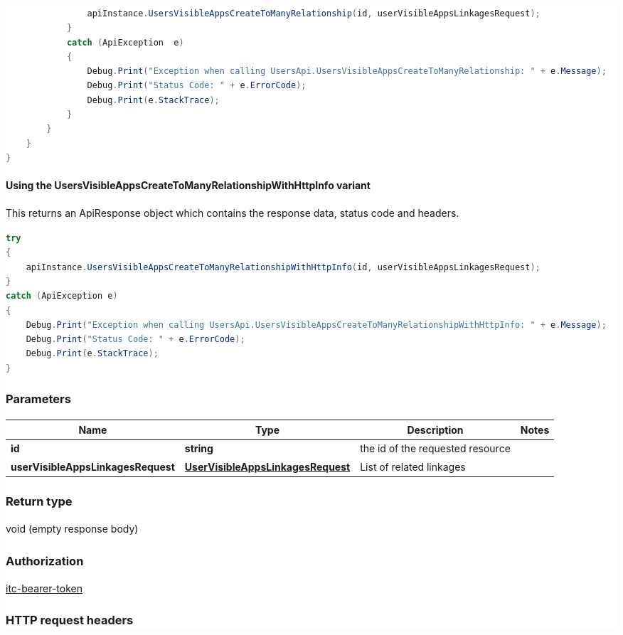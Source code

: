 ```csharp
                apiInstance.UsersVisibleAppsCreateToManyRelationship(id, userVisibleAppsLinkagesRequest);
            }
            catch (ApiException  e)
            {
                Debug.Print("Exception when calling UsersApi.UsersVisibleAppsCreateToManyRelationship: " + e.Message);
                Debug.Print("Status Code: " + e.ErrorCode);
                Debug.Print(e.StackTrace);
            }
        }
    }
}
```

#### Using the UsersVisibleAppsCreateToManyRelationshipWithHttpInfo variant
This returns an ApiResponse object which contains the response data, status code and headers.

```csharp
try
{
    apiInstance.UsersVisibleAppsCreateToManyRelationshipWithHttpInfo(id, userVisibleAppsLinkagesRequest);
}
catch (ApiException e)
{
    Debug.Print("Exception when calling UsersApi.UsersVisibleAppsCreateToManyRelationshipWithHttpInfo: " + e.Message);
    Debug.Print("Status Code: " + e.ErrorCode);
    Debug.Print(e.StackTrace);
}
```

### Parameters

| Name | Type | Description | Notes |
|------|------|-------------|-------|
| **id** | **string** | the id of the requested resource |  |
| **userVisibleAppsLinkagesRequest** | [**UserVisibleAppsLinkagesRequest**](UserVisibleAppsLinkagesRequest.md) | List of related linkages |  |

### Return type

void (empty response body)

### Authorization

[itc-bearer-token](../README.md#itc-bearer-token)

### HTTP request headers
